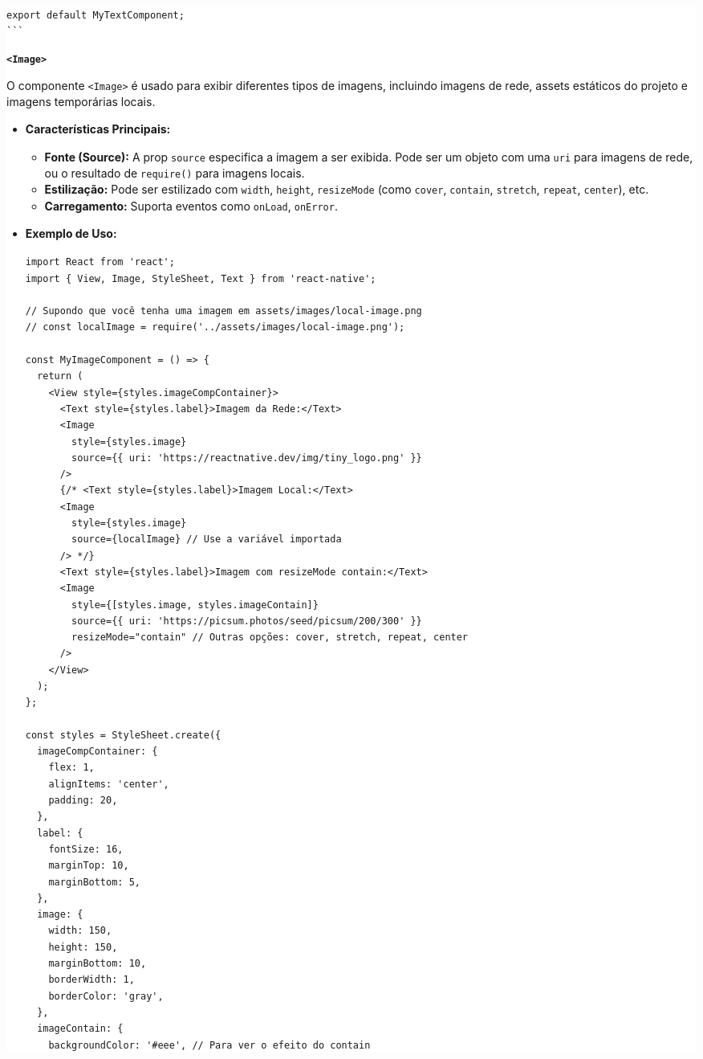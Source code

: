     export default MyTextComponent;
    ```

**`<Image>`**

O componente `<Image>` é usado para exibir diferentes tipos de imagens, incluindo imagens de rede, assets estáticos do projeto e imagens temporárias locais.

*   **Características Principais:**
    *   **Fonte (Source):** A prop `source` especifica a imagem a ser exibida. Pode ser um objeto com uma `uri` para imagens de rede, ou o resultado de `require()` para imagens locais.
    *   **Estilização:** Pode ser estilizado com `width`, `height`, `resizeMode` (como `cover`, `contain`, `stretch`, `repeat`, `center`), etc.
    *   **Carregamento:** Suporta eventos como `onLoad`, `onError`.

*   **Exemplo de Uso:**

    ```tsx
    import React from 'react';
    import { View, Image, StyleSheet, Text } from 'react-native';

    // Supondo que você tenha uma imagem em assets/images/local-image.png
    // const localImage = require('../assets/images/local-image.png'); 

    const MyImageComponent = () => {
      return (
        <View style={styles.imageCompContainer}>
          <Text style={styles.label}>Imagem da Rede:</Text>
          <Image
            style={styles.image}
            source={{ uri: 'https://reactnative.dev/img/tiny_logo.png' }}
          />
          {/* <Text style={styles.label}>Imagem Local:</Text>
          <Image
            style={styles.image}
            source={localImage} // Use a variável importada
          /> */}
          <Text style={styles.label}>Imagem com resizeMode contain:</Text>
          <Image
            style={[styles.image, styles.imageContain]}
            source={{ uri: 'https://picsum.photos/seed/picsum/200/300' }}
            resizeMode="contain" // Outras opções: cover, stretch, repeat, center
          />
        </View>
      );
    };

    const styles = StyleSheet.create({
      imageCompContainer: {
        flex: 1,
        alignItems: 'center',
        padding: 20,
      },
      label: {
        fontSize: 16,
        marginTop: 10,
        marginBottom: 5,
      },
      image: {
        width: 150,
        height: 150,
        marginBottom: 10,
        borderWidth: 1,
        borderColor: 'gray',
      },
      imageContain: {
        backgroundColor: '#eee', // Para ver o efeito do contain